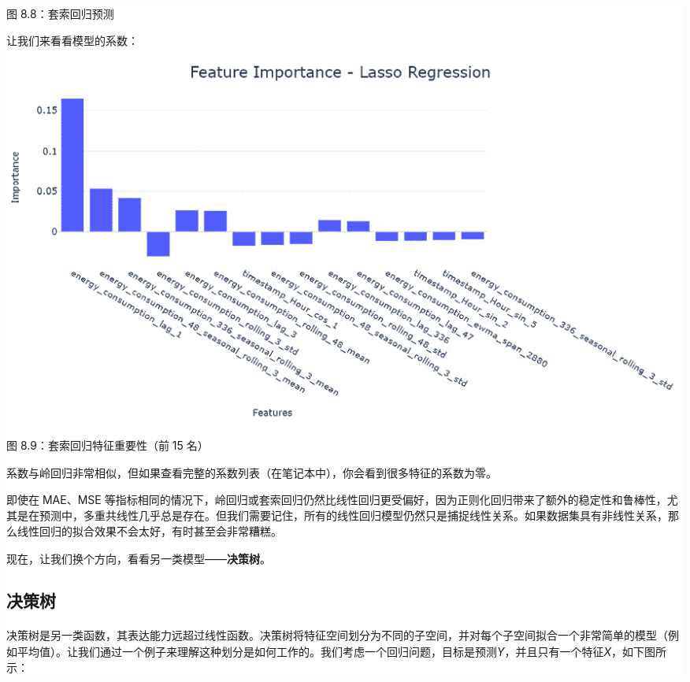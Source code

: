 图 8.8：套索回归预测

让我们来看看模型的系数：

![图 8.9 – 套索回归特征重要性（前 15 名）](img/B22389_08_09.png)

图 8.9：套索回归特征重要性（前 15 名）

系数与岭回归非常相似，但如果查看完整的系数列表（在笔记本中），你会看到很多特征的系数为零。

即使在 MAE、MSE 等指标相同的情况下，岭回归或套索回归仍然比线性回归更受偏好，因为正则化回归带来了额外的稳定性和鲁棒性，尤其是在预测中，多重共线性几乎总是存在。但我们需要记住，所有的线性回归模型仍然只是捕捉线性关系。如果数据集具有非线性关系，那么线性回归的拟合效果不会太好，有时甚至会非常糟糕。

现在，让我们换个方向，看看另一类模型——**决策树**。

## 决策树

决策树是另一类函数，其表达能力远超过线性函数。决策树将特征空间划分为不同的子空间，并对每个子空间拟合一个非常简单的模型（例如平均值）。让我们通过一个例子来理解这种划分是如何工作的。我们考虑一个回归问题，目标是预测*Y*，并且只有一个特征*X*，如下图所示：
